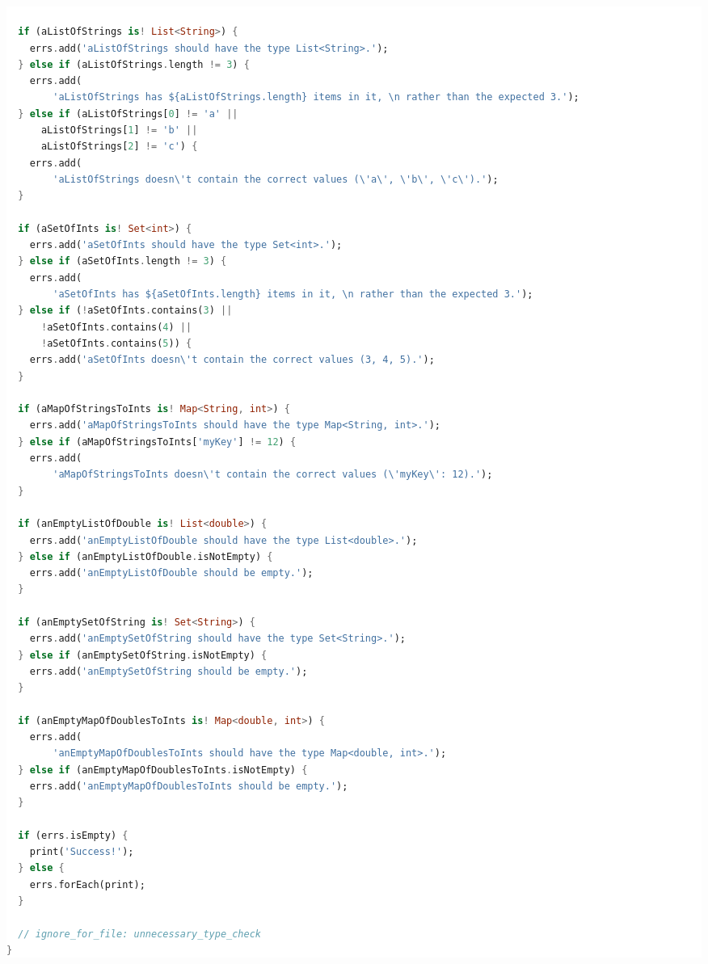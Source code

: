 ```dart

  if (aListOfStrings is! List<String>) {
    errs.add('aListOfStrings should have the type List<String>.');
  } else if (aListOfStrings.length != 3) {
    errs.add(
        'aListOfStrings has ${aListOfStrings.length} items in it, \n rather than the expected 3.');
  } else if (aListOfStrings[0] != 'a' ||
      aListOfStrings[1] != 'b' ||
      aListOfStrings[2] != 'c') {
    errs.add(
        'aListOfStrings doesn\'t contain the correct values (\'a\', \'b\', \'c\').');
  }

  if (aSetOfInts is! Set<int>) {
    errs.add('aSetOfInts should have the type Set<int>.');
  } else if (aSetOfInts.length != 3) {
    errs.add(
        'aSetOfInts has ${aSetOfInts.length} items in it, \n rather than the expected 3.');
  } else if (!aSetOfInts.contains(3) ||
      !aSetOfInts.contains(4) ||
      !aSetOfInts.contains(5)) {
    errs.add('aSetOfInts doesn\'t contain the correct values (3, 4, 5).');
  }

  if (aMapOfStringsToInts is! Map<String, int>) {
    errs.add('aMapOfStringsToInts should have the type Map<String, int>.');
  } else if (aMapOfStringsToInts['myKey'] != 12) {
    errs.add(
        'aMapOfStringsToInts doesn\'t contain the correct values (\'myKey\': 12).');
  }

  if (anEmptyListOfDouble is! List<double>) {
    errs.add('anEmptyListOfDouble should have the type List<double>.');
  } else if (anEmptyListOfDouble.isNotEmpty) {
    errs.add('anEmptyListOfDouble should be empty.');
  }

  if (anEmptySetOfString is! Set<String>) {
    errs.add('anEmptySetOfString should have the type Set<String>.');
  } else if (anEmptySetOfString.isNotEmpty) {
    errs.add('anEmptySetOfString should be empty.');
  }

  if (anEmptyMapOfDoublesToInts is! Map<double, int>) {
    errs.add(
        'anEmptyMapOfDoublesToInts should have the type Map<double, int>.');
  } else if (anEmptyMapOfDoublesToInts.isNotEmpty) {
    errs.add('anEmptyMapOfDoublesToInts should be empty.');
  }

  if (errs.isEmpty) {
    print('Success!');
  } else {
    errs.forEach(print);
  }

  // ignore_for_file: unnecessary_type_check
}

```
